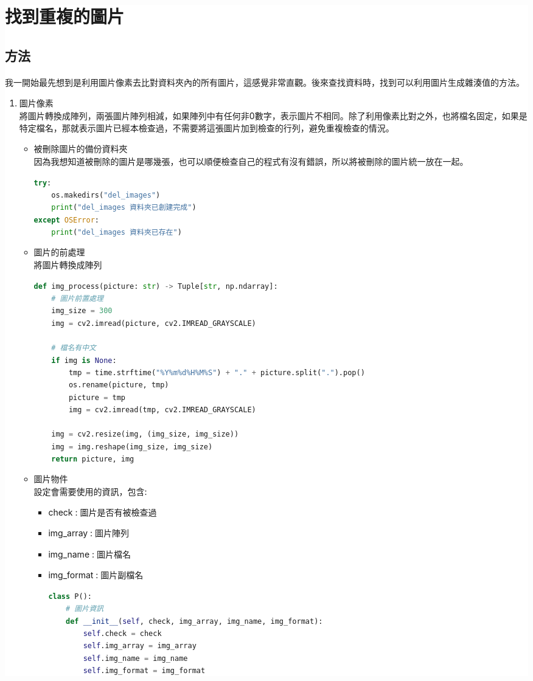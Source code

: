 # 找到重複的圖片

## 方法

我一開始最先想到是利用圖片像素去比對資料夾內的所有圖片，這感覺非常直觀。後來查找資料時，找到可以利用圖片生成雜湊值的方法。

1. 圖片像素<br>
    將圖片轉換成陣列，兩張圖片陣列相減，如果陣列中有任何非0數字，表示圖片不相同。除了利用像素比對之外，也將檔名固定，如果是特定檔名，那就表示圖片已經本檢查過，不需要將這張圖片加到檢查的行列，避免重複檢查的情況。

    * 被刪除圖片的備份資料夾<br>
        因為我想知道被刪除的圖片是哪幾張，也可以順便檢查自己的程式有沒有錯誤，所以將被刪除的圖片統一放在一起。

        ```PYTHON
        try:
            os.makedirs("del_images")
            print("del_images 資料夾已創建完成")
        except OSError:
            print("del_images 資料夾已存在")
        ```

    * 圖片的前處理<br>
        將圖片轉換成陣列

        ```PYTHON
        def img_process(picture: str) -> Tuple[str, np.ndarray]:
            # 圖片前置處理
            img_size = 300
            img = cv2.imread(picture, cv2.IMREAD_GRAYSCALE)

            # 檔名有中文
            if img is None:
                tmp = time.strftime("%Y%m%d%H%M%S") + "." + picture.split(".").pop()
                os.rename(picture, tmp)
                picture = tmp
                img = cv2.imread(tmp, cv2.IMREAD_GRAYSCALE)

            img = cv2.resize(img, (img_size, img_size))
            img = img.reshape(img_size, img_size)
            return picture, img
        ```

    * 圖片物件<br>
        設定會需要使用的資訊，包含:
        * check : 圖片是否有被檢查過
        * img_array : 圖片陣列
        * img_name : 圖片檔名
        * img_format : 圖片副檔名

            ```PYTHON
            class P():
                # 圖片資訊
                def __init__(self, check, img_array, img_name, img_format):
                    self.check = check
                    self.img_array = img_array
                    self.img_name = img_name
                    self.img_format = img_format
            ```

